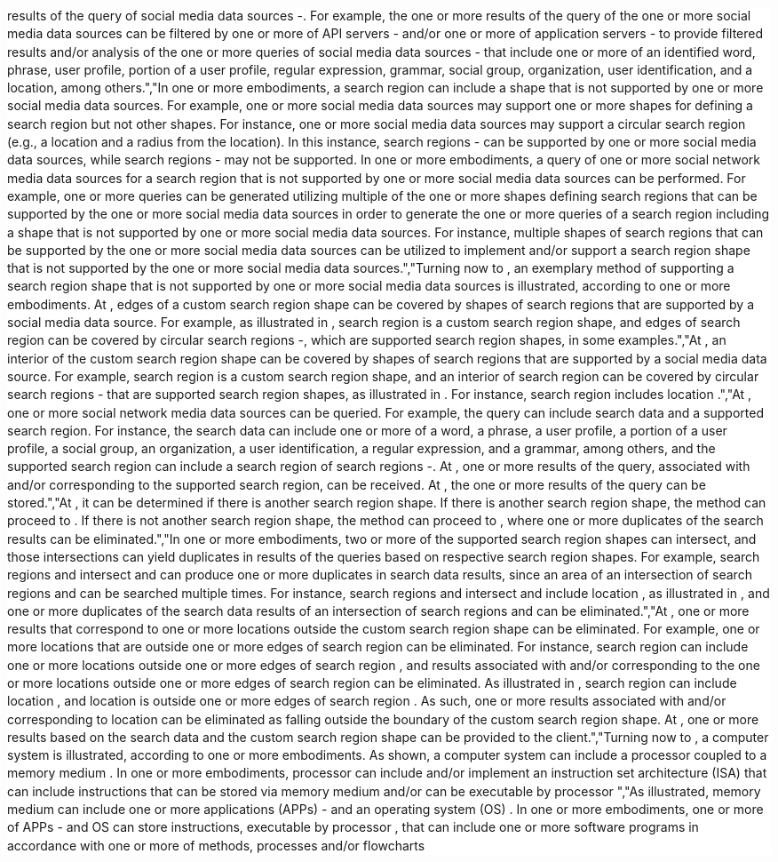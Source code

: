 results of the query of social media data sources -. For example, the one or more results of the query of the one or more social media data sources can be filtered by one or more of API servers - and\/or one or more of application servers - to provide filtered results and\/or analysis of the one or more queries of social media data sources - that include one or more of an identified word, phrase, user profile, portion of a user profile, regular expression, grammar, social group, organization, user identification, and a location, among others.","In one or more embodiments, a search region can include a shape that is not supported by one or more social media data sources. For example, one or more social media data sources may support one or more shapes for defining a search region but not other shapes. For instance, one or more social media data sources may support a circular search region (e.g., a location and a radius from the location). In this instance, search regions - can be supported by one or more social media data sources, while search regions - may not be supported. In one or more embodiments, a query of one or more social network media data sources for a search region that is not supported by one or more social media data sources can be performed. For example, one or more queries can be generated utilizing multiple of the one or more shapes defining search regions that can be supported by the one or more social media data sources in order to generate the one or more queries of a search region including a shape that is not supported by one or more social media data sources. For instance, multiple shapes of search regions that can be supported by the one or more social media data sources can be utilized to implement and\/or support a search region shape that is not supported by the one or more social media data sources.","Turning now to , an exemplary method of supporting a search region shape that is not supported by one or more social media data sources is illustrated, according to one or more embodiments. At , edges of a custom search region shape can be covered by shapes of search regions that are supported by a social media data source. For example, as illustrated in , search region  is a custom search region shape, and edges of search region  can be covered by circular search regions -, which are supported search region shapes, in some examples.","At , an interior of the custom search region shape can be covered by shapes of search regions that are supported by a social media data source. For example, search region  is a custom search region shape, and an interior of search region  can be covered by circular search regions - that are supported search region shapes, as illustrated in . For instance, search region  includes location .","At , one or more social network media data sources can be queried. For example, the query can include search data and a supported search region. For instance, the search data can include one or more of a word, a phrase, a user profile, a portion of a user profile, a social group, an organization, a user identification, a regular expression, and a grammar, among others, and the supported search region can include a search region of search regions -. At , one or more results of the query, associated with and\/or corresponding to the supported search region, can be received. At , the one or more results of the query can be stored.","At , it can be determined if there is another search region shape. If there is another search region shape, the method can proceed to . If there is not another search region shape, the method can proceed to , where one or more duplicates of the search results can be eliminated.","In one or more embodiments, two or more of the supported search region shapes can intersect, and those intersections can yield duplicates in results of the queries based on respective search region shapes. For example, search regions  and  intersect and can produce one or more duplicates in search data results, since an area of an intersection of search regions  and  can be searched multiple times. For instance, search regions  and  intersect and include location , as illustrated in , and one or more duplicates of the search data results of an intersection of search regions  and  can be eliminated.","At , one or more results that correspond to one or more locations outside the custom search region shape can be eliminated. For example, one or more locations that are outside one or more edges of search region  can be eliminated. For instance, search region  can include one or more locations outside one or more edges of search region , and results associated with and\/or corresponding to the one or more locations outside one or more edges of search region  can be eliminated. As illustrated in , search region  can include location , and location  is outside one or more edges of search region . As such, one or more results associated with and\/or corresponding to location  can be eliminated as falling outside the boundary of the custom search region shape. At , one or more results based on the search data and the custom search region shape can be provided to the client.","Turning now to , a computer system is illustrated, according to one or more embodiments. As shown, a computer system  can include a processor  coupled to a memory medium . In one or more embodiments, processor  can include and\/or implement an instruction set architecture (ISA) that can include instructions that can be stored via memory medium  and\/or can be executable by processor ","As illustrated, memory medium can include one or more applications (APPs) - and an operating system (OS) . In one or more embodiments, one or more of APPs - and OS  can store instructions, executable by processor , that can include one or more software programs in accordance with one or more of methods, processes and\/or flowcharts